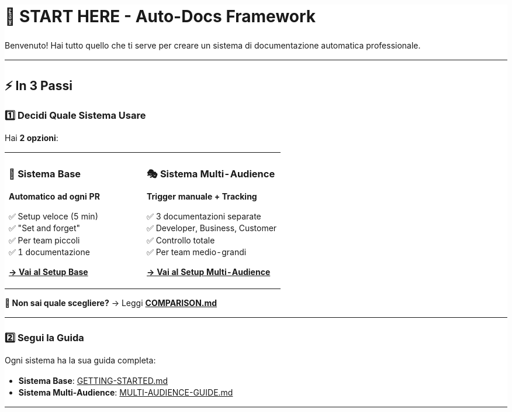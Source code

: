 # 🚀 START HERE - Auto-Docs Framework

Benvenuto! Hai tutto quello che ti serve per creare un sistema di documentazione automatica professionale.

---

## ⚡ In 3 Passi

### 1️⃣ Decidi Quale Sistema Usare

Hai **2 opzioni**:

<table>
<tr>
<td width="50%">

### 🎯 Sistema Base
**Automatico ad ogni PR**

✅ Setup veloce (5 min)  
✅ "Set and forget"  
✅ Per team piccoli  
✅ 1 documentazione

**[→ Vai al Setup Base](#setup-base)**

</td>
<td width="50%">

### 🎭 Sistema Multi-Audience
**Trigger manuale + Tracking**

✅ 3 documentazioni separate  
✅ Developer, Business, Customer  
✅ Controllo totale  
✅ Per team medio-grandi

**[→ Vai al Setup Multi-Audience](#setup-multi-audience)**

</td>
</tr>
</table>

**🤔 Non sai quale scegliere?** → Leggi **[COMPARISON.md](./COMPARISON.md)**

---

### 2️⃣ Segui la Guida

Ogni sistema ha la sua guida completa:

- **Sistema Base**: [GETTING-STARTED.md](./GETTING-STARTED.md)
- **Sistema Multi-Audience**: [MULTI-AUDIENCE-GUIDE.md](./MULTI-AUDIENCE-GUIDE.md)

---